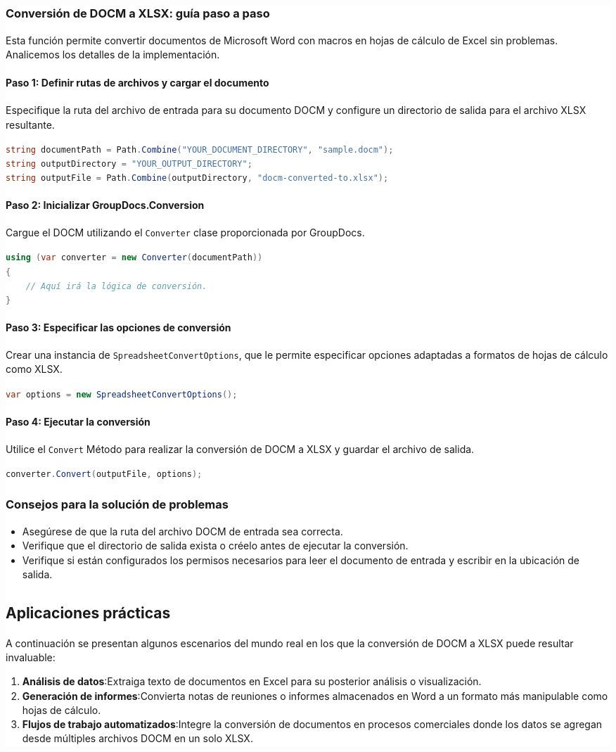 ### Conversión de DOCM a XLSX: guía paso a paso
Esta función permite convertir documentos de Microsoft Word con macros en hojas de cálculo de Excel sin problemas. Analicemos los detalles de la implementación.

#### Paso 1: Definir rutas de archivos y cargar el documento
Especifique la ruta del archivo de entrada para su documento DOCM y configure un directorio de salida para el archivo XLSX resultante.
```csharp
string documentPath = Path.Combine("YOUR_DOCUMENT_DIRECTORY", "sample.docm");
string outputDirectory = "YOUR_OUTPUT_DIRECTORY";
string outputFile = Path.Combine(outputDirectory, "docm-converted-to.xlsx");
```

#### Paso 2: Inicializar GroupDocs.Conversion
Cargue el DOCM utilizando el `Converter` clase proporcionada por GroupDocs.
```csharp
using (var converter = new Converter(documentPath))
{
    // Aquí irá la lógica de conversión.
}
```

#### Paso 3: Especificar las opciones de conversión
Crear una instancia de `SpreadsheetConvertOptions`, que le permite especificar opciones adaptadas a formatos de hojas de cálculo como XLSX.
```csharp
var options = new SpreadsheetConvertOptions();
```

#### Paso 4: Ejecutar la conversión
Utilice el `Convert` Método para realizar la conversión de DOCM a XLSX y guardar el archivo de salida.
```csharp
converter.Convert(outputFile, options);
```

### Consejos para la solución de problemas
- Asegúrese de que la ruta del archivo DOCM de entrada sea correcta.
- Verifique que el directorio de salida exista o créelo antes de ejecutar la conversión.
- Verifique si están configurados los permisos necesarios para leer el documento de entrada y escribir en la ubicación de salida.

## Aplicaciones prácticas
A continuación se presentan algunos escenarios del mundo real en los que la conversión de DOCM a XLSX puede resultar invaluable:
1. **Análisis de datos**:Extraiga texto de documentos en Excel para su posterior análisis o visualización.
2. **Generación de informes**:Convierta notas de reuniones o informes almacenados en Word a un formato más manipulable como hojas de cálculo.
3. **Flujos de trabajo automatizados**:Integre la conversión de documentos en procesos comerciales donde los datos se agregan desde múltiples archivos DOCM en un solo XLSX.
